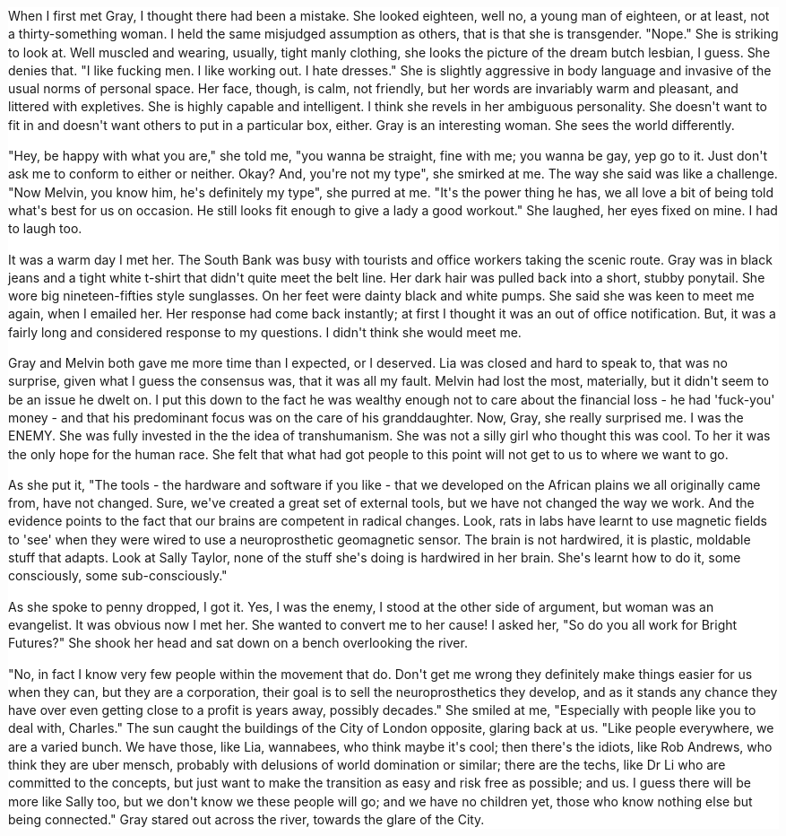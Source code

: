 When I first met Gray, I thought there had been a mistake. She looked eighteen, well no, a young man of eighteen, or at least, not a thirty-something woman. I held the same misjudged assumption as others, that is that she is transgender. "Nope." She is striking to look at. Well muscled and wearing, usually, tight manly clothing, she looks the picture of the dream butch lesbian, I guess. She denies that. "I like fucking men. I like working out. I hate dresses." She is slightly aggressive in body language and invasive of the usual norms of personal space. Her face, though, is calm, not friendly, but her words are invariably warm and pleasant, and littered with expletives. She is highly capable and intelligent. I think she revels in her ambiguous personality. She doesn't want to fit in and doesn't want others to put in a particular box, either. Gray is an interesting woman. She sees the world differently.

"Hey, be happy with what you are," she told me, "you wanna be straight, fine with me; you wanna be gay, yep go to it. Just don't ask me to conform to either or neither. Okay? And, you're not my type", she smirked at me. The way she said was like a challenge. "Now Melvin, you know him, he's definitely my type", she purred at me. "It's the power thing he has, we all love a bit of being told what's best for us on occasion. He still looks fit enough to give a lady a good workout." She laughed, her eyes fixed on mine. I had to laugh too.

It was a warm day I met her. The South Bank was busy with tourists and office workers taking the scenic route. Gray was in black jeans and a tight white t-shirt that didn't quite meet the belt line. Her dark hair was pulled back into a short, stubby ponytail. She wore big nineteen-fifties style sunglasses. On her feet were dainty black and white pumps. She said she was keen to meet me again, when I emailed her. Her response had come back instantly; at first I thought it was an out of office notification. But, it was a fairly long and considered response to my questions. I didn't think she would meet me.

Gray and Melvin both gave me more time than I expected, or I deserved. Lia was closed and hard to speak to, that was no surprise, given what I guess the consensus was, that it was all my fault. Melvin had lost the most, materially, but it didn't seem to be an issue he dwelt on. I put this down to the fact he was wealthy enough not to care about the financial loss - he had 'fuck-you' money - and that his predominant focus was on the care of his granddaughter. Now, Gray, she really surprised me. I was the ENEMY. She was fully invested in the the idea of transhumanism. She was not a silly girl who thought this was cool. To her it was the only hope for the human race. She felt that what had got people to this point will not get to us to where we want to go.

As she put it, "The tools - the hardware and software if you like - that we developed on the African plains we all originally came from, have not changed. Sure, we've created a great set of external tools, but we have not changed the way we work. And the evidence points to the fact that our brains are competent in radical changes. Look, rats in labs have learnt to use magnetic fields to 'see' when they were wired to use a neuroprosthetic geomagnetic sensor. The brain is not hardwired, it is plastic, moldable stuff that adapts. Look at Sally Taylor, none of the stuff she's doing is hardwired in her brain. She's learnt how to do it, some consciously, some sub-consciously."

As she spoke to penny dropped, I got it. Yes, I was the enemy, I stood at the other side of argument, but woman was an evangelist. It was obvious now I met her. She wanted to convert me to her cause! I asked her, "So do you all work for Bright Futures?" She shook her head and sat down on a bench overlooking the river.

"No, in fact I know very few people within the movement that do. Don't get me wrong they definitely make things easier for us when they can, but they are a corporation, their goal is to sell the neuroprosthetics they develop, and as it stands any chance they have over even getting close to a profit is years away, possibly decades." She smiled at me, "Especially with people like you to deal with, Charles." The sun caught the buildings of the City of London opposite, glaring back at us. "Like people everywhere, we are a varied bunch. We have those, like Lia, wannabees, who think maybe it's cool; then there's the idiots, like Rob Andrews, who think they are uber mensch, probably with delusions of world domination or similar; there are the techs, like Dr Li who are committed to the concepts, but just want to make the transition as easy and risk free as possible; and us. I guess there will be more like Sally too, but we don't know we these people will go; and we have no children yet, those who know nothing else but being connected." Gray stared out across the river, towards the glare of the City.
